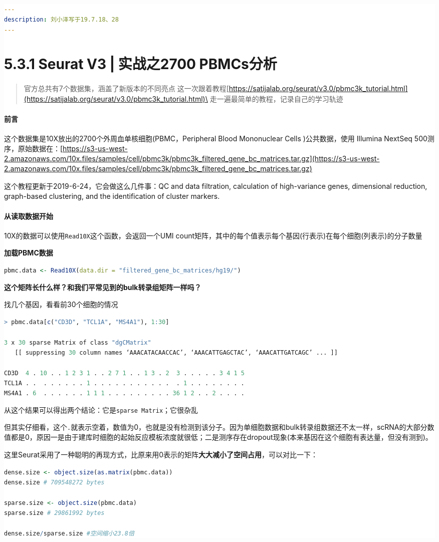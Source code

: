 ```yaml
---
description: 刘小泽写于19.7.18、28
---
```


# 5.3.1 Seurat V3 | 实战之2700 PBMCs分析

>  官方总共有7个数据集，涵盖了新版本的不同亮点 这一次跟着教程[https://satijalab.org/seurat/v3.0/pbmc3k_tutorial.html](https://satijalab.org/seurat/v3.0/pbmc3k_tutorial.html)\
> 走一遍最简单的教程，记录自己的学习轨迹 

#### 前言

这个数据集是10X放出的2700个外周血单核细胞(PBMC，Peripheral Blood Mononuclear Cells )公共数据，使用 Illumina NextSeq 500测序，原始数据在：[https://s3-us-west-2.amazonaws.com/10x.files/samples/cell/pbmc3k/pbmc3k_filtered_gene_bc_matrices.tar.gz](https://s3-us-west-2.amazonaws.com/10x.files/samples/cell/pbmc3k/pbmc3k_filtered_gene_bc_matrices.tar.gz)

这个教程更新于2019-6-24，它会做这么几件事：QC and data filtration, calculation of high-variance genes, dimensional reduction, graph-based clustering, and the identification of cluster markers.

#### 从读取数据开始

10X的数据可以使用`Read10X`这个函数，会返回一个UMI count矩阵，其中的每个值表示每个基因(行表示)在每个细胞(列表示)的分子数量

**加载PBMC数据**

```r
pbmc.data <- Read10X(data.dir = "filtered_gene_bc_matrices/hg19/")
```

**这个矩阵长什么样？和我们平常见到的bulk转录组矩阵一样吗？**

找几个基因，看看前30个细胞的情况

```r
> pbmc.data[c("CD3D", "TCL1A", "MS4A1"), 1:30]

3 x 30 sparse Matrix of class "dgCMatrix"
   [[ suppressing 30 column names ‘AAACATACAACCAC’, ‘AAACATTGAGCTAC’, ‘AAACATTGATCAGC’ ... ]]

CD3D  4 . 10 . . 1 2 3 1 . . 2 7 1 . . 1 3 . 2  3 . . . . . 3 4 1 5
TCL1A . .  . . . . . . 1 . . . . . . . . . . .  . 1 . . . . . . . .
MS4A1 . 6  . . . . . . 1 1 1 . . . . . . . . . 36 1 2 . . 2 . . . .
```

从这个结果可以得出两个结论：它是`sparse Matrix`；它很杂乱

但其实仔细看，这个`.`就表示空着，数值为0，也就是没有检测到该分子。因为单细胞数据和bulk转录组数据还不太一样，scRNA的大部分数值都是0，原因一是由于建库时细胞的起始反应模板浓度就很低；二是测序存在dropout现象(本来基因在这个细胞有表达量，但没有测到)。

这里Seurat采用了一种聪明的再现方式，比原来用0表示的矩阵**大大减小了空间占用**，可以对比一下：

```r
dense.size <- object.size(as.matrix(pbmc.data))
dense.size # 709548272 bytes

sparse.size <- object.size(pbmc.data)
sparse.size # 29861992 bytes

dense.size/sparse.size #空间缩小23.8倍
```
